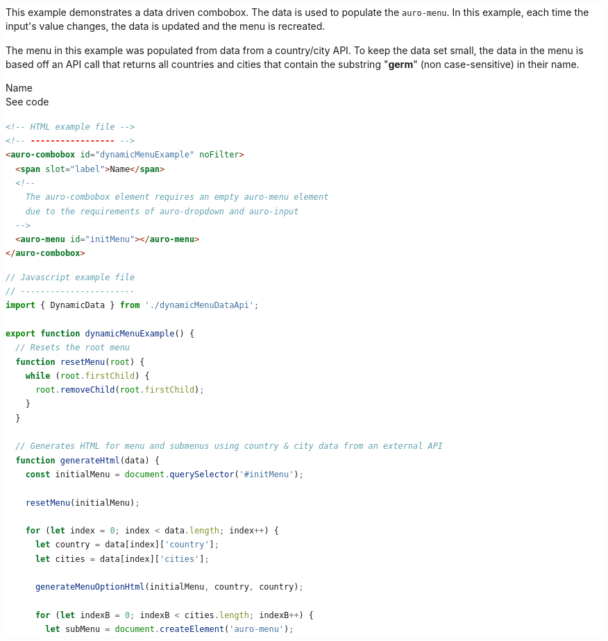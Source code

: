 This example demonstrates a data driven combobox. The data is used to populate the `auro-menu`. In this example, each time the input's value changes, the data is updated and the menu is recreated.

The menu in this example was populated from data from a country/city API. To keep the data set small, the data in the menu is based off an API call that returns all countries and cities that contain the substring "**germ**" (non case-sensitive) in their name.

<div class="exampleWrapper">
  
  
  
  
  <auro-combobox id="dynamicMenuExample" noFilter>
    <span slot="label">Name</span>
    <!--
      The auro-combobox element requires an empty auro-menu element
      due to the requirements of auro-dropdown and auro-input
    -->
    <auro-menu id="initMenu"></auro-menu>
  </auro-combobox>
  
</div>
<auro-accordion alignRight>
  <span slot="trigger">See code</span>



```html
<!-- HTML example file -->
<!-- ----------------- -->
<auro-combobox id="dynamicMenuExample" noFilter>
  <span slot="label">Name</span>
  <!--
    The auro-combobox element requires an empty auro-menu element
    due to the requirements of auro-dropdown and auro-input
  -->
  <auro-menu id="initMenu"></auro-menu>
</auro-combobox>
```




```js
// Javascript example file
// -----------------------
import { DynamicData } from './dynamicMenuDataApi';

export function dynamicMenuExample() {
  // Resets the root menu
  function resetMenu(root) {
    while (root.firstChild) {
      root.removeChild(root.firstChild);
    }
  }

  // Generates HTML for menu and submenus using country & city data from an external API
  function generateHtml(data) {
    const initialMenu = document.querySelector('#initMenu');

    resetMenu(initialMenu);

    for (let index = 0; index < data.length; index++) {
      let country = data[index]['country'];
      let cities = data[index]['cities'];

      generateMenuOptionHtml(initialMenu, country, country);

      for (let indexB = 0; indexB < cities.length; indexB++) {
        let subMenu = document.createElement('auro-menu');
```